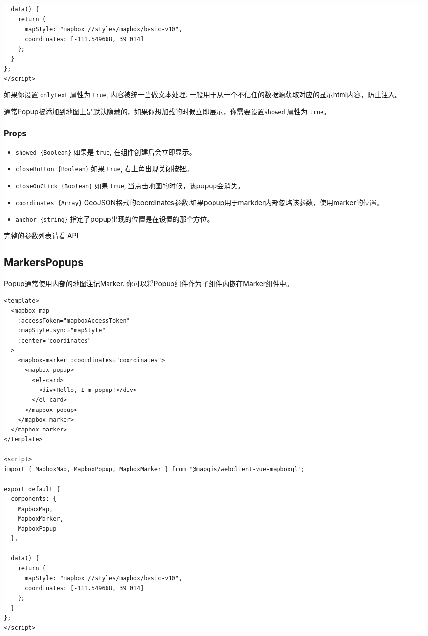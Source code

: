 ```vue
  data() {
    return {
      mapStyle: "mapbox://styles/mapbox/basic-v10",
      coordinates: [-111.549668, 39.014]
    };
  }
};
</script>
```

如果你设置 `onlyText` 属性为 `true`, 内容被统一当做文本处理. 一般用于从一个不信任的数据源获取对应的显示html内容，防止注入。

通常Popup被添加到地图上是默认隐藏的，如果你想加载的时候立即展示，你需要设置`showed` 属性为 `true`。

### Props

- `showed {Boolean}` 如果是 `true`, 在组件创建后会立即显示。

- `closeButton {Boolean}` 如果 `true`, 右上角出现关闭按钮。

- `closeOnClick {Boolean}` 如果 `true`, 当点击地图的时候，该popup会消失。

- `coordinates {Array}` GeoJSON格式的coordinates参数.如果popup用于markder内部忽略该参数，使用marker的位置。

- `anchor {string}` 指定了popup出现的位置是在设置的那个方位。

完整的参数列表请看 [API](/zh/api/popup.md#props)

## MarkersPopups

Popup通常使用内部的地图注记Marker. 你可以将Popup组件作为子组件内嵌在Marker组件中。

```vue
<template>
  <mapbox-map
    :accessToken="mapboxAccessToken"
    :mapStyle.sync="mapStyle"
    :center="coordinates"
  >
    <mapbox-marker :coordinates="coordinates">
      <mapbox-popup>
        <el-card>
          <div>Hello, I'm popup!</div>
        </el-card>
      </mapbox-popup>
    </mapbox-marker>
  </mapbox-marker>
</template>

<script>
import { MapboxMap, MapboxPopup, MapboxMarker } from "@mapgis/webclient-vue-mapboxgl";

export default {
  components: {
    MapboxMap,
    MapboxMarker,
    MapboxPopup
  },

  data() {
    return {
      mapStyle: "mapbox://styles/mapbox/basic-v10",
      coordinates: [-111.549668, 39.014]
    };
  }
};
</script>
```